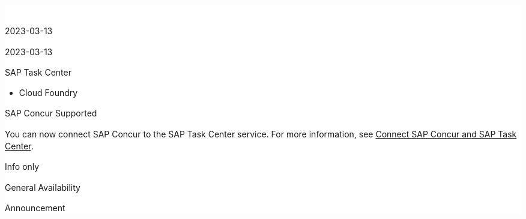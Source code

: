  



</td>
<td valign="top">

2023-03-13



</td>
<td valign="top">

2023-03-13



</td>
</tr>
<tr>
<td valign="top">

 SAP Task Center 



</td>
<td valign="top">

-   Cloud Foundry



</td>
<td valign="top">

SAP Concur Supported



</td>
<td valign="top">

You can now connect SAP Concur to the SAP Task Center service. For more information, see [Connect SAP Concur and SAP Task Center](../40-administration/connect-sap-concur-and-sap-task-center-f354ef9.md).



</td>
<td valign="top">

Info only



</td>
<td valign="top">

General Availability



</td>
<td valign="top">

Announcement
